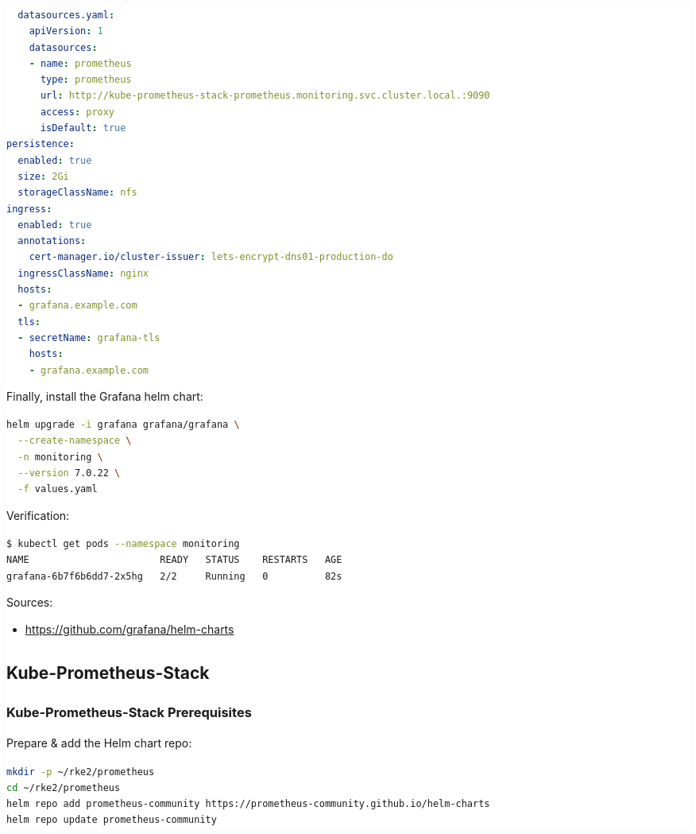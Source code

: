```yaml
  datasources.yaml:
    apiVersion: 1
    datasources:
    - name: prometheus
      type: prometheus
      url: http://kube-prometheus-stack-prometheus.monitoring.svc.cluster.local.:9090
      access: proxy
      isDefault: true
persistence:
  enabled: true
  size: 2Gi
  storageClassName: nfs
ingress:
  enabled: true
  annotations:
    cert-manager.io/cluster-issuer: lets-encrypt-dns01-production-do
  ingressClassName: nginx
  hosts:
  - grafana.example.com
  tls:
  - secretName: grafana-tls
    hosts:
    - grafana.example.com
```

Finally, install the Grafana helm chart:
```bash
helm upgrade -i grafana grafana/grafana \
  --create-namespace \
  -n monitoring \
  --version 7.0.22 \
  -f values.yaml
```

Verification:
```bash
$ kubectl get pods --namespace monitoring
NAME                       READY   STATUS    RESTARTS   AGE
grafana-6b7f6b6dd7-2x5hg   2/2     Running   0          82s
```

Sources:
- https://github.com/grafana/helm-charts


## Kube-Prometheus-Stack

### Kube-Prometheus-Stack Prerequisites
Prepare & add the Helm chart repo:

```bash
mkdir -p ~/rke2/prometheus
cd ~/rke2/prometheus
helm repo add prometheus-community https://prometheus-community.github.io/helm-charts
helm repo update prometheus-community
```
